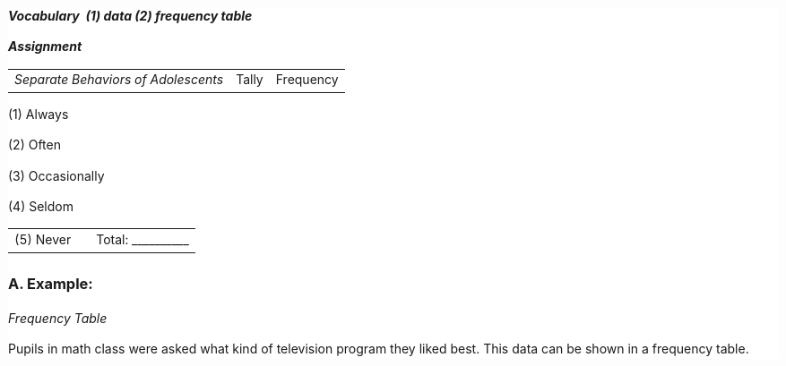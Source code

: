  <p>
  <b>
   <i>
    Vocabulary  (1) data (2) frequency table
   </i>
  </b>
  <br/>
 </p>
 <p>
  <b>
   <i>
    Assignment
   </i>
  </b>
  <br/>
 </p>
 <table border="0">
  <tr>
   <td>
    <i>
     Separate Behaviors of Adolescents
    </i>
   </td>
   <td>
    Tally
   </td>
   <td>
    Frequency
   </td>
  </tr>
 </table>
 (1) Always
 <p>
  (2) Often
 </p>
 <p>
  (3) Occasionally
 </p>
 <p>
  (4) Seldom
 </p>
<table border="0">
  <tr>
   <td>
    (5) Never
   </td>
   <td>
   </td>
   <td>
    Total: __________
   </td>
  </tr>
 </table>
 <h3>
  A. Example:
 </h3>
 <p>
  <i>
   Frequency Table
  </i>
 </p>
 <p>
  Pupils in math class were asked what kind of television program they liked best. This data can be shown in a frequency table.